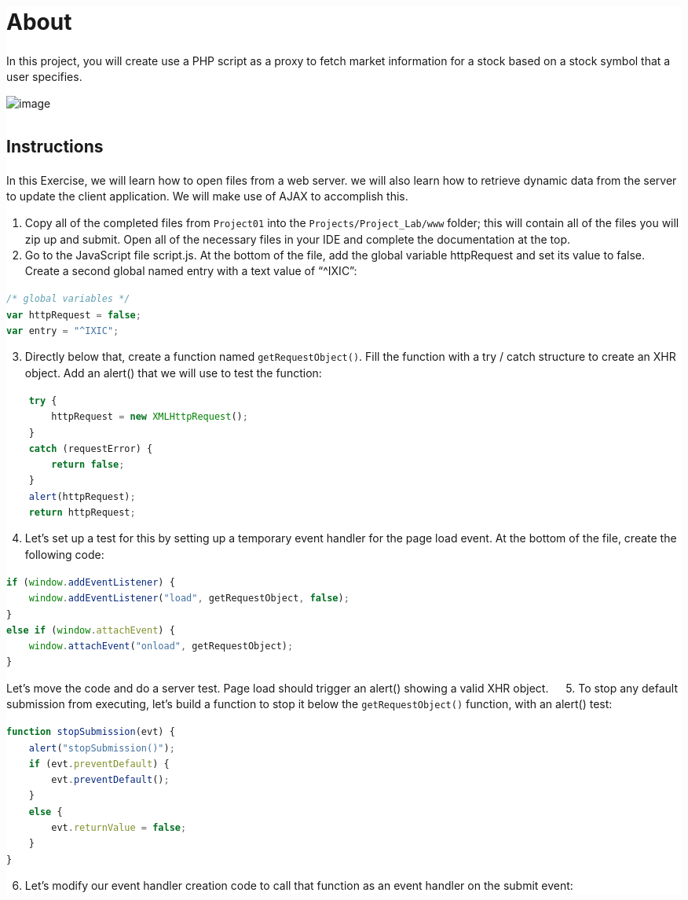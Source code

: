 # About
In this project, you will create use a PHP script as a proxy to fetch market information for a stock based on a stock symbol that a user specifies.

![image](https://user-images.githubusercontent.com/52793815/64494975-529bc600-d283-11e9-88bb-8939686dfff8.png)


## Instructions
In this Exercise, we will learn how to open files from a web server. we will also learn how to retrieve dynamic data from the server to update the client application. We will make use of AJAX to accomplish this.

1.	Copy all of the completed files from `Project01` into the `Projects/Project_Lab/www` folder; this will contain all of the files you will zip up and submit. Open all of the necessary files in your IDE and complete the documentation at the top.
 
2.	Go to the JavaScript file script.js. At the bottom of the file, add the global variable httpRequest and set its value to false. Create a second global named entry with a text value of “^IXIC”:
```js
/* global variables */
var httpRequest = false;
var entry = "^IXIC";
```
3.	Directly below that, create a function named `getRequestObject()`. Fill the function with a try / catch structure to create an XHR object. Add an alert() that we will use to test the function:
```js
    try {
        httpRequest = new XMLHttpRequest();
    }
    catch (requestError) {
        return false;
    }
    alert(httpRequest);
    return httpRequest;
```
4.	Let’s set up a test for this by setting up a temporary event handler for the page load event. At the bottom of the file, create the following code:
```js
if (window.addEventListener) {
    window.addEventListener("load", getRequestObject, false);
} 
else if (window.attachEvent) {
    window.attachEvent("onload", getRequestObject);
}
```

Let’s move the code and do a server test. Page load should trigger an alert() showing a valid XHR object.
 
5.	To stop any default submission from executing, let’s build a function to stop it below the `getRequestObject()` function, with an alert() test:
```js
function stopSubmission(evt) {
    alert("stopSubmission()");
    if (evt.preventDefault) {
        evt.preventDefault();
    }
    else {
        evt.returnValue = false;
    }
}
```
6.	Let’s modify our event handler creation code to call that function as an event handler on the submit event:
